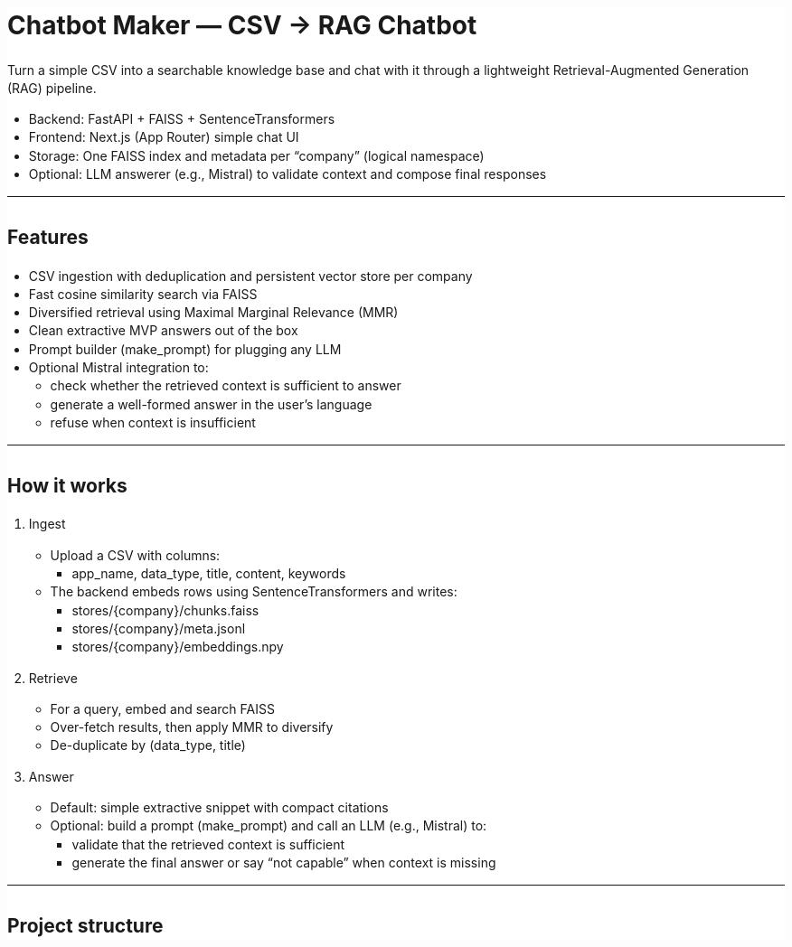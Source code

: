# Chatbot Maker — CSV → RAG Chatbot

Turn a simple CSV into a searchable knowledge base and chat with it through a lightweight Retrieval-Augmented Generation (RAG) pipeline.

- Backend: FastAPI + FAISS + SentenceTransformers
- Frontend: Next.js (App Router) simple chat UI
- Storage: One FAISS index and metadata per “company” (logical namespace)
- Optional: LLM answerer (e.g., Mistral) to validate context and compose final responses

---

## Features

- CSV ingestion with deduplication and persistent vector store per company
- Fast cosine similarity search via FAISS
- Diversified retrieval using Maximal Marginal Relevance (MMR)
- Clean extractive MVP answers out of the box
- Prompt builder (make_prompt) for plugging any LLM
- Optional Mistral integration to:
  - check whether the retrieved context is sufficient to answer
  - generate a well-formed answer in the user’s language
  - refuse when context is insufficient

---

## How it works

1. Ingest
   - Upload a CSV with columns:
     - app_name, data_type, title, content, keywords
   - The backend embeds rows using SentenceTransformers and writes:
     - stores/{company}/chunks.faiss
     - stores/{company}/meta.jsonl
     - stores/{company}/embeddings.npy

2. Retrieve
   - For a query, embed and search FAISS
   - Over-fetch results, then apply MMR to diversify
   - De-duplicate by (data_type, title)

3. Answer
   - Default: simple extractive snippet with compact citations
   - Optional: build a prompt (make_prompt) and call an LLM (e.g., Mistral) to:
     - validate that the retrieved context is sufficient
     - generate the final answer or say “not capable” when context is missing

---

## Project structure
